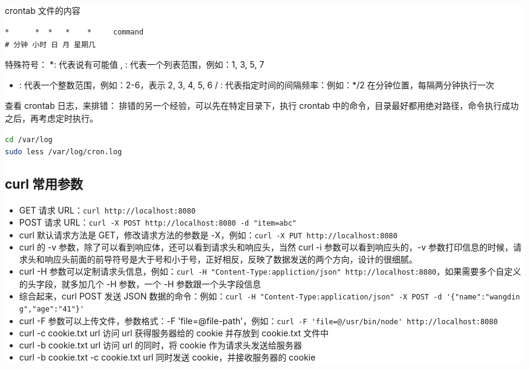 crontab 文件的内容
```
*      *  *   *    *     command
# 分钟 小时 日 月 星期几
```
特殊符号：
\*: 代表说有可能值
, : 代表一个列表范围，例如：1, 3, 5, 7
- : 代表一个整数范围，例如：2-6，表示 2, 3, 4, 5, 6
/ : 代表指定时间的间隔频率：例如：\*/2 在分钟位置，每隔两分钟执行一次 

查看 crontab 日志，来排错：
排错的另一个经验，可以先在特定目录下，执行 crontab 中的命令，目录最好都用绝对路径，命令执行成功之后，再考虑定时执行。

```bash
cd /var/log
sudo less /var/log/cron.log
```

## curl 常用参数

- GET 请求 URL：`curl http://localhost:8080`
- POST 请求 URL：`curl -X POST http://localhost:8080 -d "item=abc"`
- curl 默认请求方法是 GET，修改请求方法的参数是 -X，例如：`curl -X PUT http://localhost:8080`
- curl 的 -v 参数，除了可以看到响应体，还可以看到请求头和响应头，当然 curl -i 参数可以看到响应头的，-v 参数打印信息的时候，请求头和响应头前面的前导符号是大于号和小于号，正好相反，反映了数据发送的两个方向，设计的很细腻。
- curl -H 参数可以定制请求头信息，例如：`curl -H "Content-Type:appliction/json" http://localhost:8080`，如果需要多个自定义的头字段，就多加几个 -H 参数，一个 -H 参数跟一个头字段信息
- 综合起来，curl POST 发送 JSON 数据的命令：例如：`curl -H "Content-Type:application/json" -X POST -d '{"name":"wangding","age":"41"}'`
- curl -F 参数可以上传文件，参数格式：-F 'file=@file-path'，例如：`curl -F 'file=@/usr/bin/node' http://localhost:8080`
- curl -c cookie.txt url 访问 url 获得服务器给的 cookie 并存放到 cookie.txt 文件中
- curl -b cookie.txt url 访问 url 的同时，将 cookie 作为请求头发送给服务器
- curl -b cookie.txt -c cookie.txt url 同时发送 cookie，并接收服务器的 cookie
